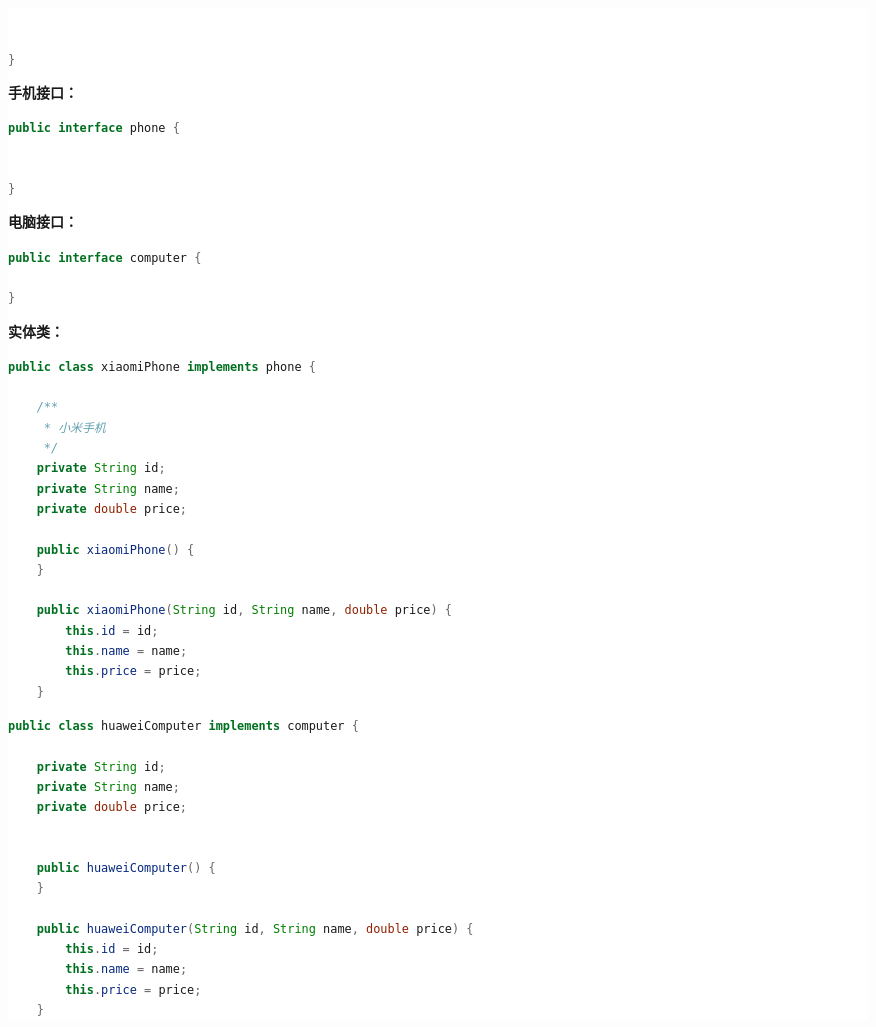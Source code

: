 ```java


}
```

**手机接口：**

```java
public interface phone {


}

```

**电脑接口：**

```java
public interface computer {
    
}

```

**实体类：**

```java
public class xiaomiPhone implements phone {

    /**
     * 小米手机
     */
    private String id;
    private String name;
    private double price;

    public xiaomiPhone() {
    }

    public xiaomiPhone(String id, String name, double price) {
        this.id = id;
        this.name = name;
        this.price = price;
    }
```



```java
public class huaweiComputer implements computer {

    private String id;
    private String name;
    private double price;


    public huaweiComputer() {
    }

    public huaweiComputer(String id, String name, double price) {
        this.id = id;
        this.name = name;
        this.price = price;
    }
```
